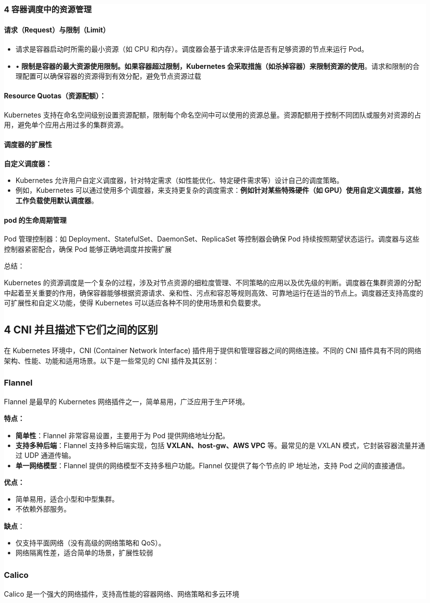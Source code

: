### 4 容器调度中的资源管理

#### **请求（Request）与限制（Limit）**

* 请求是容器启动时所需的最小资源（如 CPU 和内存）。调度器会基于请求来评估是否有足够资源的节点来运行 Pod。

* • **限制是容器的最大资源使用限制。如果容器超过限制，Kubernetes 会采取措施（如杀掉容器）来限制资源的使用**。请求和限制的合理配置可以确保容器的资源得到有效分配，避免节点资源过载

#### Resource Quotas（资源配额）：

Kubernetes 支持在命名空间级别设置资源配额，限制每个命名空间中可以使用的资源总量。资源配额用于控制不同团队或服务对资源的占用，避免单个应用占用过多的集群资源。

#### 调度器的扩展性

**自定义调度器：**

* Kubernetes 允许用户自定义调度器，针对特定需求（如性能优化、特定硬件需求等）设计自己的调度策略。
* 例如，Kubernetes 可以通过使用多个调度器，来支持更复杂的调度需求：**例如针对某些特殊硬件（如 GPU）使用自定义调度器，其他工作负载使用默认调度器**。

#### pod 的生命周期管理

Pod 管理控制器：如 Deployment、StatefulSet、DaemonSet、ReplicaSet 等控制器会确保 Pod 持续按照期望状态运行。调度器与这些控制器紧密配合，确保 Pod 能够正确地调度并按需扩展

总结：

Kubernetes 的资源调度是一个复杂的过程，涉及对节点资源的细粒度管理、不同策略的应用以及优先级的判断。调度器在集群资源的分配中起着至关重要的作用，确保容器能够根据资源请求、亲和性、污点和容忍等规则高效、可靠地运行在适当的节点上。调度器还支持高度的可扩展性和自定义功能，使得 Kubernetes 可以适应各种不同的使用场景和负载要求。

## 4 CNI 并且描述下它们之间的区别

在 Kubernetes 环境中，CNI (Container Network Interface) 插件用于提供和管理容器之间的网络连接。不同的 CNI 插件具有不同的网络架构、性能、功能和适用场景。以下是一些常见的 CNI 插件及其区别：

### Flannel 

Flannel 是最早的 Kubernetes 网络插件之一，简单易用，广泛应用于生产环境。

**特点：**

* **简单性**：Flannel 非常容易设置，主要用于为 Pod 提供网络地址分配。
* **支持多种后端**：Flannel 支持多种后端实现，包括 **VXLAN、host-gw、AWS VPC** 等。最常见的是 VXLAN 模式，它封装容器流量并通过 UDP 通道传输。
* **单一网络模型**：Flannel 提供的网络模型不支持多租户功能。Flannel 仅提供了每个节点的 IP 地址池，支持 Pod 之间的直接通信。

**优点：**

* 简单易用，适合小型和中型集群。
* 不依赖外部服务。

**缺点**：

* 仅支持平面网络（没有高级的网络策略和 QoS）。
* 网络隔离性差，适合简单的场景，扩展性较弱

### Calico

Calico 是一个强大的网络插件，支持高性能的容器网络、网络策略和多云环境
